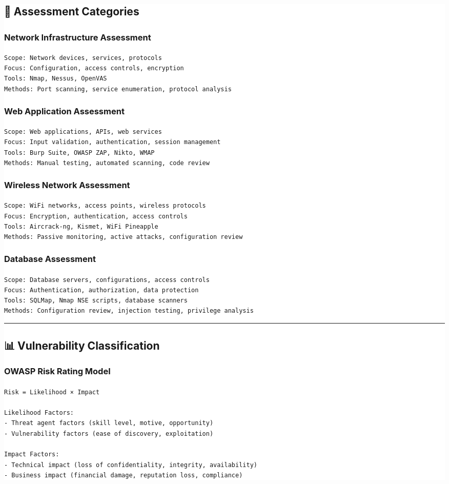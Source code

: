 
## 🧪 Assessment Categories

### Network Infrastructure Assessment
```
Scope: Network devices, services, protocols
Focus: Configuration, access controls, encryption
Tools: Nmap, Nessus, OpenVAS
Methods: Port scanning, service enumeration, protocol analysis
```

### Web Application Assessment
```
Scope: Web applications, APIs, web services
Focus: Input validation, authentication, session management
Tools: Burp Suite, OWASP ZAP, Nikto, WMAP
Methods: Manual testing, automated scanning, code review
```

### Wireless Network Assessment
```
Scope: WiFi networks, access points, wireless protocols
Focus: Encryption, authentication, access controls
Tools: Aircrack-ng, Kismet, WiFi Pineapple
Methods: Passive monitoring, active attacks, configuration review
```

### Database Assessment
```
Scope: Database servers, configurations, access controls
Focus: Authentication, authorization, data protection
Tools: SQLMap, Nmap NSE scripts, database scanners
Methods: Configuration review, injection testing, privilege analysis
```

---

## 📊 Vulnerability Classification

### OWASP Risk Rating Model
```
Risk = Likelihood × Impact

Likelihood Factors:
- Threat agent factors (skill level, motive, opportunity)
- Vulnerability factors (ease of discovery, exploitation)

Impact Factors:
- Technical impact (loss of confidentiality, integrity, availability)
- Business impact (financial damage, reputation loss, compliance)
```
